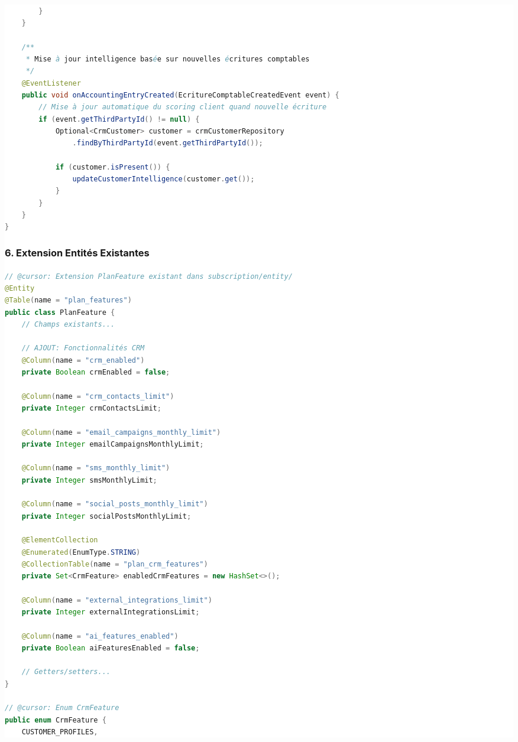 ```java
        }
    }
    
    /**
     * Mise à jour intelligence basée sur nouvelles écritures comptables
     */
    @EventListener
    public void onAccountingEntryCreated(EcritureComptableCreatedEvent event) {
        // Mise à jour automatique du scoring client quand nouvelle écriture
        if (event.getThirdPartyId() != null) {
            Optional<CrmCustomer> customer = crmCustomerRepository
                .findByThirdPartyId(event.getThirdPartyId());
            
            if (customer.isPresent()) {
                updateCustomerIntelligence(customer.get());
            }
        }
    }
}
```

### 6. Extension Entités Existantes

```java
// @cursor: Extension PlanFeature existant dans subscription/entity/
@Entity
@Table(name = "plan_features")
public class PlanFeature {
    // Champs existants...
    
    // AJOUT: Fonctionnalités CRM
    @Column(name = "crm_enabled")
    private Boolean crmEnabled = false;
    
    @Column(name = "crm_contacts_limit")
    private Integer crmContactsLimit;
    
    @Column(name = "email_campaigns_monthly_limit")
    private Integer emailCampaignsMonthlyLimit;
    
    @Column(name = "sms_monthly_limit")
    private Integer smsMonthlyLimit;
    
    @Column(name = "social_posts_monthly_limit")
    private Integer socialPostsMonthlyLimit;
    
    @ElementCollection
    @Enumerated(EnumType.STRING)
    @CollectionTable(name = "plan_crm_features")
    private Set<CrmFeature> enabledCrmFeatures = new HashSet<>();
    
    @Column(name = "external_integrations_limit")
    private Integer externalIntegrationsLimit;
    
    @Column(name = "ai_features_enabled")
    private Boolean aiFeaturesEnabled = false;
    
    // Getters/setters...
}

// @cursor: Enum CrmFeature
public enum CrmFeature {
    CUSTOMER_PROFILES,
```